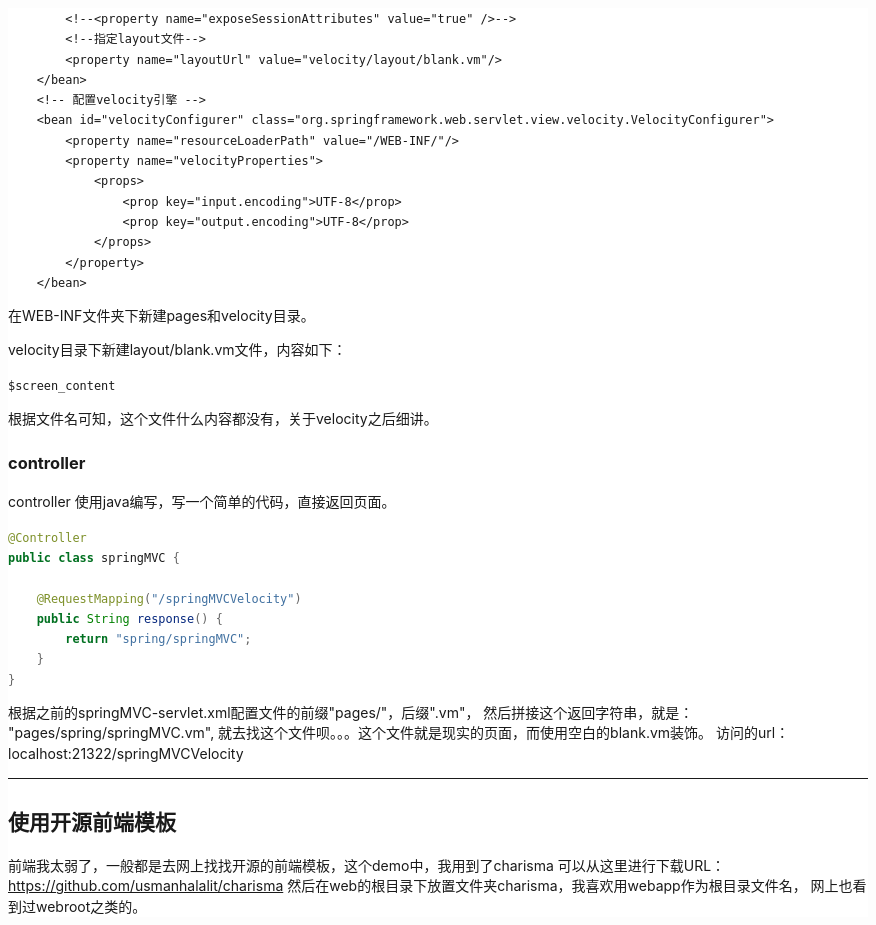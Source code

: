 ```
        <!--<property name="exposeSessionAttributes" value="true" />-->
        <!--指定layout文件-->
        <property name="layoutUrl" value="velocity/layout/blank.vm"/>
    </bean>
    <!-- 配置velocity引擎 -->
    <bean id="velocityConfigurer" class="org.springframework.web.servlet.view.velocity.VelocityConfigurer">
        <property name="resourceLoaderPath" value="/WEB-INF/"/>
        <property name="velocityProperties">
            <props>
                <prop key="input.encoding">UTF-8</prop>
                <prop key="output.encoding">UTF-8</prop>
            </props>
        </property>
    </bean>
```

在WEB-INF文件夹下新建pages和velocity目录。

velocity目录下新建layout/blank.vm文件，内容如下：

```
$screen_content
```

根据文件名可知，这个文件什么内容都没有，关于velocity之后细讲。

### controller

controller 使用java编写，写一个简单的代码，直接返回页面。

```java
@Controller
public class springMVC {

    @RequestMapping("/springMVCVelocity")
    public String response() {
        return "spring/springMVC";
    }
}
```

根据之前的springMVC-servlet.xml配置文件的前缀"pages/"，后缀".vm"，
然后拼接这个返回字符串，就是： "pages/spring/springMVC.vm",
就去找这个文件呗。。。这个文件就是现实的页面，而使用空白的blank.vm装饰。
访问的url： localhost:21322/springMVCVelocity

------

## 使用开源前端模板

前端我太弱了，一般都是去网上找找开源的前端模板，这个demo中，我用到了charisma
可以从这里进行下载URL： https://github.com/usmanhalalit/charisma
然后在web的根目录下放置文件夹charisma，我喜欢用webapp作为根目录文件名，
网上也看到过webroot之类的。

